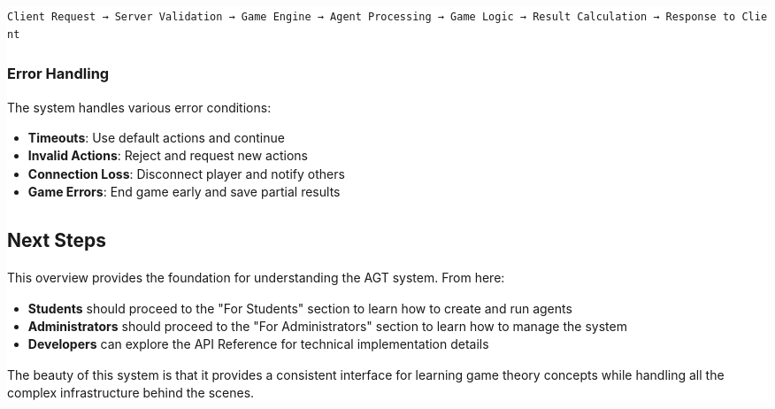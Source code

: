 ```
Client Request → Server Validation → Game Engine → Agent Processing → Game Logic → Result Calculation → Response to Client
```

### Error Handling

The system handles various error conditions:
- **Timeouts**: Use default actions and continue
- **Invalid Actions**: Reject and request new actions
- **Connection Loss**: Disconnect player and notify others
- **Game Errors**: End game early and save partial results

## Next Steps

This overview provides the foundation for understanding the AGT system. From here:

- **Students** should proceed to the "For Students" section to learn how to create and run agents
- **Administrators** should proceed to the "For Administrators" section to learn how to manage the system
- **Developers** can explore the API Reference for technical implementation details

The beauty of this system is that it provides a consistent interface for learning game theory concepts while handling all the complex infrastructure behind the scenes. 